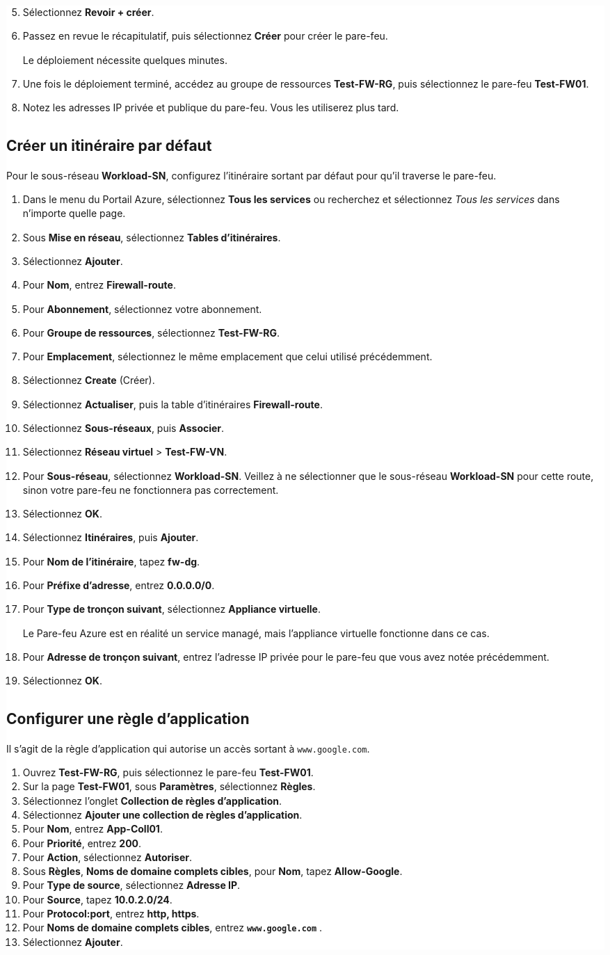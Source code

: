 5. Sélectionnez **Revoir + créer**.
6. Passez en revue le récapitulatif, puis sélectionnez **Créer** pour créer le pare-feu.

   Le déploiement nécessite quelques minutes.
7. Une fois le déploiement terminé, accédez au groupe de ressources **Test-FW-RG**, puis sélectionnez le pare-feu **Test-FW01**.
8. Notez les adresses IP privée et publique du pare-feu. Vous les utiliserez plus tard.

## <a name="create-a-default-route"></a>Créer un itinéraire par défaut

Pour le sous-réseau **Workload-SN**, configurez l’itinéraire sortant par défaut pour qu’il traverse le pare-feu.

1. Dans le menu du Portail Azure, sélectionnez **Tous les services** ou recherchez et sélectionnez *Tous les services* dans n’importe quelle page.
2. Sous **Mise en réseau**, sélectionnez **Tables d’itinéraires**.
3. Sélectionnez **Ajouter**.
4. Pour **Nom**, entrez **Firewall-route**.
5. Pour **Abonnement**, sélectionnez votre abonnement.
6. Pour **Groupe de ressources**, sélectionnez **Test-FW-RG**.
7. Pour **Emplacement**, sélectionnez le même emplacement que celui utilisé précédemment.
8. Sélectionnez **Create** (Créer).
9. Sélectionnez **Actualiser**, puis la table d’itinéraires **Firewall-route**.
10. Sélectionnez **Sous-réseaux**, puis **Associer**.
11. Sélectionnez **Réseau virtuel** > **Test-FW-VN**.
12. Pour **Sous-réseau**, sélectionnez **Workload-SN**. Veillez à ne sélectionner que le sous-réseau **Workload-SN** pour cette route, sinon votre pare-feu ne fonctionnera pas correctement.

13. Sélectionnez **OK**.
14. Sélectionnez **Itinéraires**, puis **Ajouter**.
15. Pour **Nom de l’itinéraire**, tapez **fw-dg**.
16. Pour **Préfixe d’adresse**, entrez **0.0.0.0/0**.
17. Pour **Type de tronçon suivant**, sélectionnez **Appliance virtuelle**.

    Le Pare-feu Azure est en réalité un service managé, mais l’appliance virtuelle fonctionne dans ce cas.
18. Pour **Adresse de tronçon suivant**, entrez l’adresse IP privée pour le pare-feu que vous avez notée précédemment.
19. Sélectionnez **OK**.

## <a name="configure-an-application-rule"></a>Configurer une règle d’application

Il s’agit de la règle d’application qui autorise un accès sortant à `www.google.com`.

1. Ouvrez **Test-FW-RG**, puis sélectionnez le pare-feu **Test-FW01**.
2. Sur la page **Test-FW01**, sous **Paramètres**, sélectionnez **Règles**.
3. Sélectionnez l’onglet **Collection de règles d’application**.
4. Sélectionnez **Ajouter une collection de règles d’application**.
5. Pour **Nom**, entrez **App-Coll01**.
6. Pour **Priorité**, entrez **200**.
7. Pour **Action**, sélectionnez **Autoriser**.
8. Sous **Règles**, **Noms de domaine complets cibles**, pour **Nom**, tapez **Allow-Google**.
9. Pour **Type de source**, sélectionnez **Adresse IP**.
10. Pour **Source**, tapez **10.0.2.0/24**.
11. Pour **Protocol:port**, entrez **http, https**.
12. Pour **Noms de domaine complets cibles**, entrez **`www.google.com`** .
13. Sélectionnez **Ajouter**.
